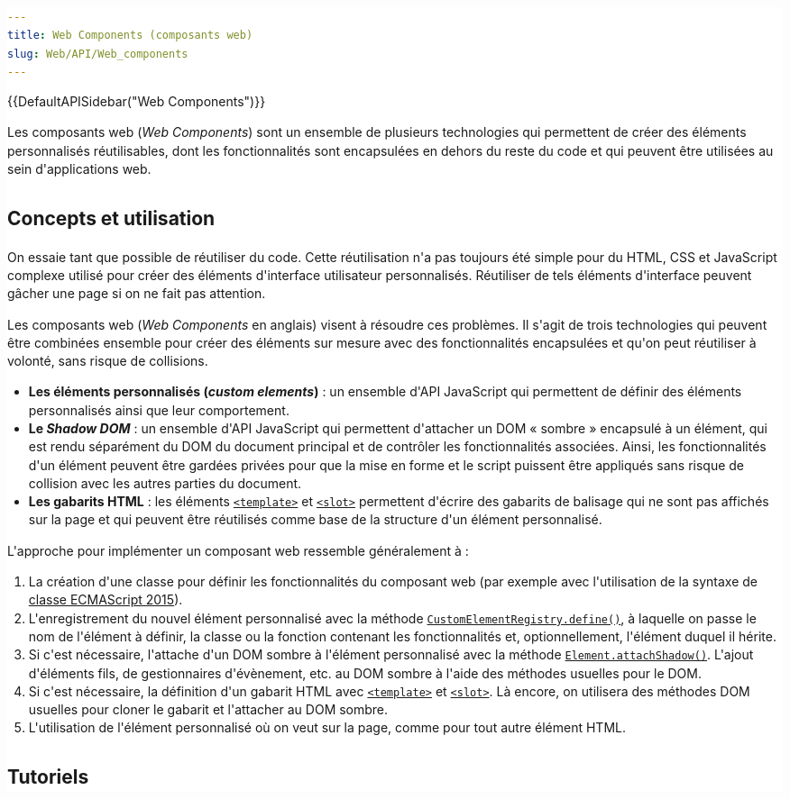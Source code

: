 ```yaml
---
title: Web Components (composants web)
slug: Web/API/Web_components
---
```


{{DefaultAPISidebar("Web Components")}}

Les composants web (<i lang="en">Web Components</i>) sont un ensemble de plusieurs technologies qui permettent de créer des éléments personnalisés réutilisables, dont les fonctionnalités sont encapsulées en dehors du reste du code et qui peuvent être utilisées au sein d'applications web.

## Concepts et utilisation

On essaie tant que possible de réutiliser du code. Cette réutilisation n'a pas toujours été simple pour du HTML, CSS et JavaScript complexe utilisé pour créer des éléments d'interface utilisateur personnalisés. Réutiliser de tels éléments d'interface peuvent gâcher une page si on ne fait pas attention.

Les composants web (<i lang="en">Web Components</i> en anglais) visent à résoudre ces problèmes. Il s'agit de trois technologies qui peuvent être combinées ensemble pour créer des éléments sur mesure avec des fonctionnalités encapsulées et qu'on peut réutiliser à volonté, sans risque de collisions.

- **Les éléments personnalisés (<i lang="en">custom elements</i>)**&nbsp;: un ensemble d'API JavaScript qui permettent de définir des éléments personnalisés ainsi que leur comportement.
- **Le <i lang="en">Shadow DOM</i>**&nbsp;: un ensemble d'API JavaScript qui permettent d'attacher un DOM «&nbsp;sombre&nbsp;» encapsulé à un élément, qui est rendu séparément du DOM du document principal et de contrôler les fonctionnalités associées. Ainsi, les fonctionnalités d'un élément peuvent être gardées privées pour que la mise en forme et le script puissent être appliqués sans risque de collision avec les autres parties du document.
- **Les gabarits HTML**&nbsp;: les éléments [`<template>`](/fr/docs/Web/HTML/Element/template) et [`<slot>`](/fr/docs/Web/HTML/Element/slot) permettent d'écrire des gabarits de balisage qui ne sont pas affichés sur la page et qui peuvent être réutilisés comme base de la structure d'un élément personnalisé.

L'approche pour implémenter un composant web ressemble généralement à&nbsp;:

1. La création d'une classe pour définir les fonctionnalités du composant web (par exemple avec l'utilisation de la syntaxe de [classe ECMAScript 2015](/fr/docs/Web/JavaScript/Reference/Classes)).
2. L'enregistrement du nouvel élément personnalisé avec la méthode [`CustomElementRegistry.define()`](/fr/docs/Web/API/CustomElementRegistry/define), à laquelle on passe le nom de l'élément à définir, la classe ou la fonction contenant les fonctionnalités et, optionnellement, l'élément duquel il hérite.
3. Si c'est nécessaire, l'attache d'un DOM sombre à l'élément personnalisé avec la méthode [`Element.attachShadow()`](/fr/docs/Web/API/Element/attachShadow). L'ajout d'éléments fils, de gestionnaires d'évènement, etc. au DOM sombre à l'aide des méthodes usuelles pour le DOM.
4. Si c'est nécessaire, la définition d'un gabarit HTML avec [`<template>`](/fr/docs/Web/HTML/Element/template) et [`<slot>`](/fr/docs/Web/HTML/Element/slot). Là encore, on utilisera des méthodes DOM usuelles pour cloner le gabarit et l'attacher au DOM sombre.
5. L'utilisation de l'élément personnalisé où on veut sur la page, comme pour tout autre élément HTML.

## Tutoriels
